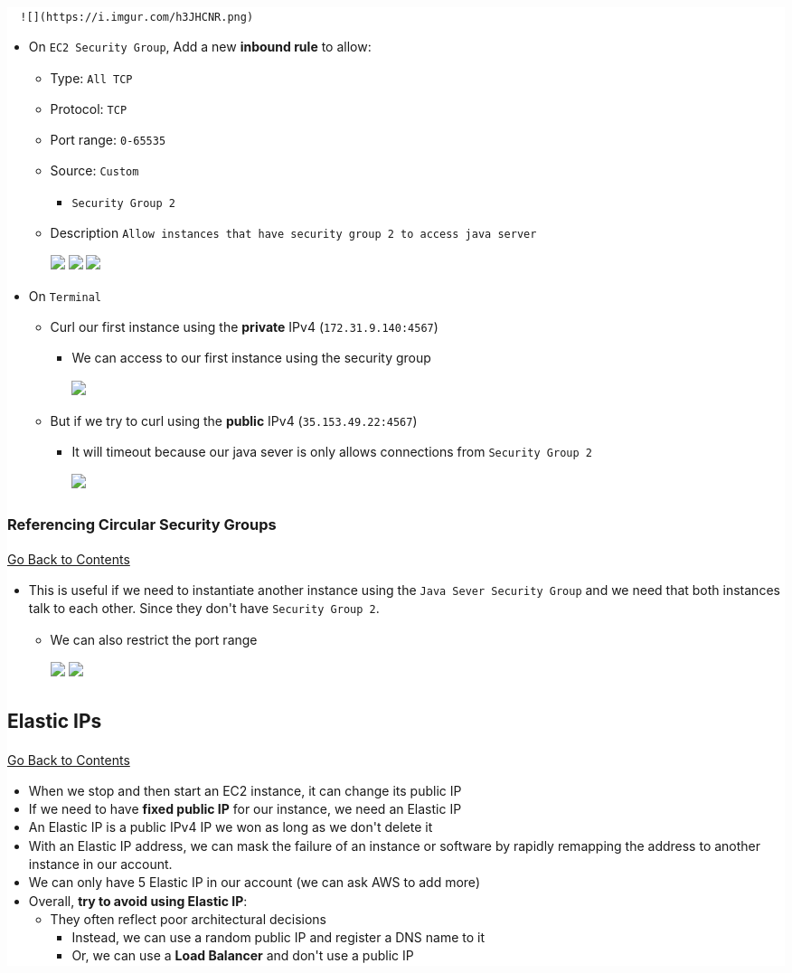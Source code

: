       ![](https://i.imgur.com/h3JHCNR.png)

- On `EC2 Security Group`, Add a new **inbound rule** to allow:

  - Type: `All TCP`
  - Protocol: `TCP`
  - Port range: `0-65535`
  - Source: `Custom`
    - `Security Group 2`
  - Description `Allow instances that have security group 2 to access java server`

    ![](https://i.imgur.com/1YYvhCD.png)
    ![](https://i.imgur.com/XPlCTor.png)
    ![](https://i.imgur.com/2ssoZX0.png)

- On `Terminal`

  - Curl our first instance using the **private** IPv4 (`172.31.9.140:4567`)

    - We can access to our first instance using the security group

      ![](https://i.imgur.com/qqNGlXu.png)

  - But if we try to curl using the **public** IPv4 (`35.153.49.22:4567`)

    - It will timeout because our java sever is only allows connections from `Security Group 2`

      ![](https://i.imgur.com/SWKa8Ai.png)

### Referencing Circular Security Groups

[Go Back to Contents](#contents)

- This is useful if we need to instantiate another instance using the `Java Sever Security Group` and we need that both instances talk to each other. Since they don't have `Security Group 2`.

  - We can also restrict the port range

    ![](https://i.imgur.com/yWM19Tr.png)
    ![](https://i.imgur.com/uwVDpK9.png)

## Elastic IPs

[Go Back to Contents](#contents)

- When we stop and then start an EC2 instance, it can change its public IP
- If we need to have **fixed public IP** for our instance, we need an Elastic IP
- An Elastic IP is a public IPv4 IP we won as long as we don't delete it
- With an Elastic IP address, we can mask the failure of an instance or software by rapidly remapping the address to another instance in our account.
- We can only have 5 Elastic IP in our account (we can ask AWS to add more)
- Overall, **try to avoid using Elastic IP**:
  - They often reflect poor architectural decisions
    - Instead, we can use a random public IP and register a DNS name to it
    - Or, we can use a **Load Balancer** and don't use a public IP
